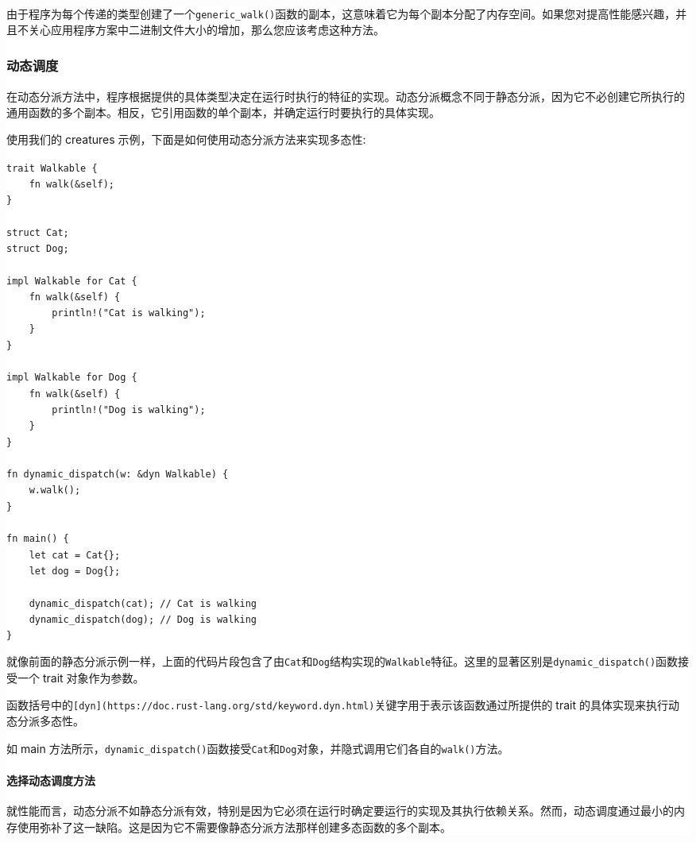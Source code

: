 由于程序为每个传递的类型创建了一个`generic_walk()`函数的副本，这意味着它为每个副本分配了内存空间。如果您对提高性能感兴趣，并且不关心应用程序方案中二进制文件大小的增加，那么您应该考虑这种方法。

### 动态调度

在动态分派方法中，程序根据提供的具体类型决定在运行时执行的特征的实现。动态分派概念不同于静态分派，因为它不必创建它所执行的通用函数的多个副本。相反，它引用函数的单个副本，并确定运行时要执行的具体实现。

使用我们的 creatures 示例，下面是如何使用动态分派方法来实现多态性:

```
trait Walkable {
    fn walk(&self);
}

struct Cat;
struct Dog;

impl Walkable for Cat {
    fn walk(&self) {
        println!("Cat is walking");
    }
}

impl Walkable for Dog {
    fn walk(&self) {
        println!("Dog is walking");
    }
}

fn dynamic_dispatch(w: &dyn Walkable) {
    w.walk();
}

fn main() {
    let cat = Cat{};
    let dog = Dog{};

    dynamic_dispatch(cat); // Cat is walking
    dynamic_dispatch(dog); // Dog is walking
}
```

就像前面的静态分派示例一样，上面的代码片段包含了由`Cat`和`Dog`结构实现的`Walkable`特征。这里的显著区别是`dynamic_dispatch()`函数接受一个 trait 对象作为参数。

函数括号中的`[dyn](https://doc.rust-lang.org/std/keyword.dyn.html)`关键字用于表示该函数通过所提供的 trait 的具体实现来执行动态分派多态性。

如 main 方法所示，`dynamic_dispatch()`函数接受`Cat`和`Dog`对象，并隐式调用它们各自的`walk()`方法。

#### 选择动态调度方法

就性能而言，动态分派不如静态分派有效，特别是因为它必须在运行时确定要运行的实现及其执行依赖关系。然而，动态调度通过最小的内存使用弥补了这一缺陷。这是因为它不需要像静态分派方法那样创建多态函数的多个副本。
